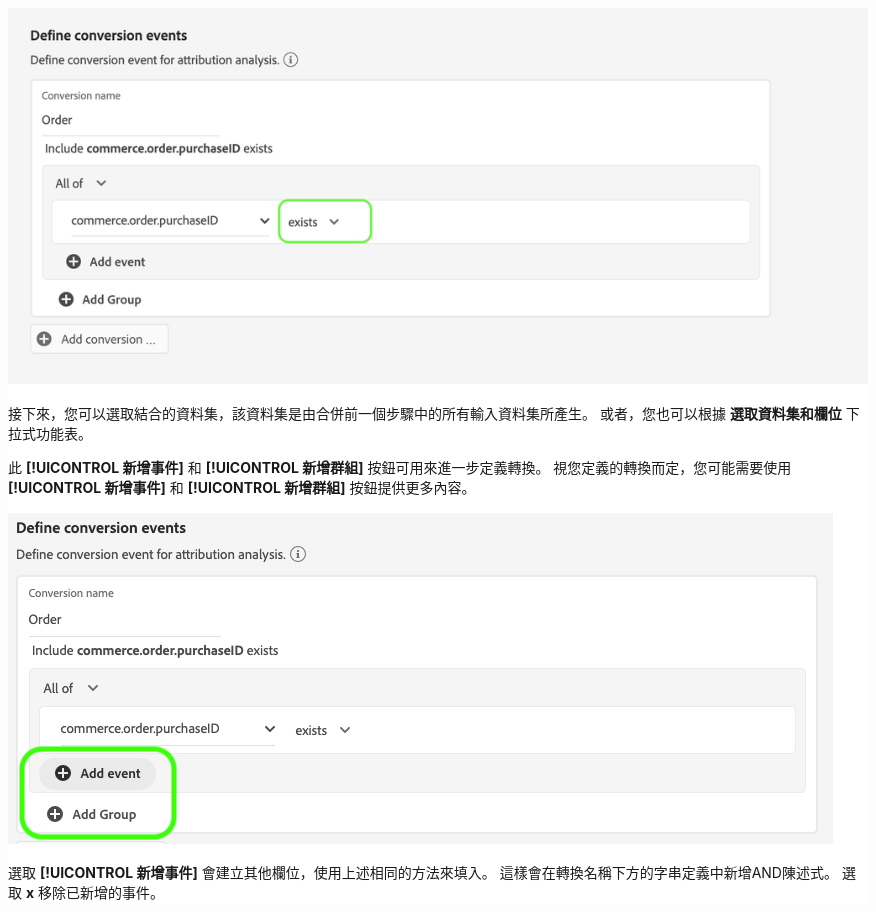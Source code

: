 ![無下拉式清單](./images/user-guide/conversion_event_1.png)

接下來，您可以選取結合的資料集，該資料集是由合併前一個步驟中的所有輸入資料集所產生。 或者，您也可以根據 **選取資料集和欄位** 下拉式功能表。

此 **[!UICONTROL 新增事件]** 和 **[!UICONTROL 新增群組]** 按鈕可用來進一步定義轉換。 視您定義的轉換而定，您可能需要使用 **[!UICONTROL 新增事件]** 和 **[!UICONTROL 新增群組]** 按鈕提供更多內容。

![新增事件](./images/user-guide/add_event.png)

選取 **[!UICONTROL 新增事件]** 會建立其他欄位，使用上述相同的方法來填入。 這樣會在轉換名稱下方的字串定義中新增AND陳述式。 選取 **x** 移除已新增的事件。
